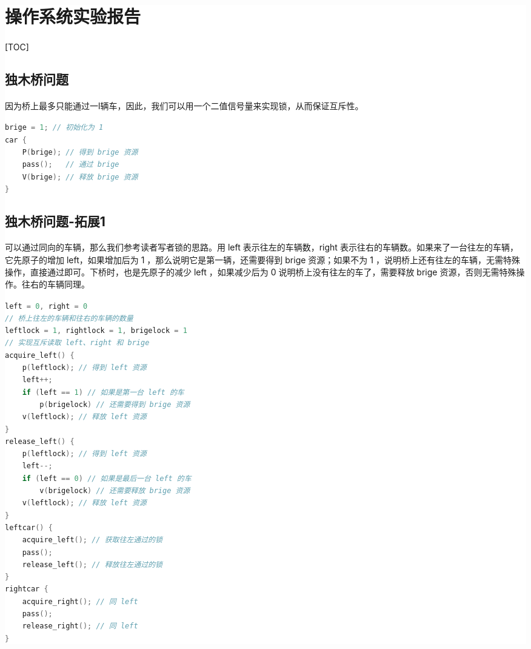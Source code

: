 # 操作系统实验报告

[TOC]

## 独木桥问题

因为桥上最多只能通过一l辆车，因此，我们可以用一个二值信号量来实现锁，从而保证互斥性。

```c
brige = 1; // 初始化为 1
car {
	P(brige); // 得到 brige 资源
    pass();   // 通过 brige
    V(brige); // 释放 brige 资源
}
```

## 独木桥问题-拓展1

可以通过同向的车辆，那么我们参考读者写者锁的思路。用 left 表示往左的车辆数，right 表示往右的车辆数。如果来了一台往左的车辆，它先原子的增加 left，如果增加后为 1 ，那么说明它是第一辆，还需要得到 brige 资源；如果不为 1 ，说明桥上还有往左的车辆，无需特殊操作，直接通过即可。下桥时，也是先原子的减少 left ，如果减少后为 0 说明桥上没有往左的车了，需要释放 brige 资源，否则无需特殊操作。往右的车辆同理。

```c
left = 0, right = 0
// 桥上往左的车辆和往右的车辆的数量
leftlock = 1, rightlock = 1, brigelock = 1 
// 实现互斥读取 left、right 和 brige
acquire_left() {
	p(leftlock); // 得到 left 资源
    left++;
    if (left == 1) // 如果是第一台 left 的车
        p(brigelock) // 还需要得到 brige 资源
    v(leftlock); // 释放 left 资源
}
release_left() {
    p(leftlock); // 得到 left 资源
    left--;
    if (left == 0) // 如果是最后一台 left 的车
        v(brigelock) // 还需要释放 brige 资源
    v(leftlock); // 释放 left 资源
}
leftcar() {
    acquire_left(); // 获取往左通过的锁
    pass();
    release_left(); // 释放往左通过的锁
}
rightcar {
	acquire_right(); // 同 left
    pass();
    release_right(); // 同 left
}
```

